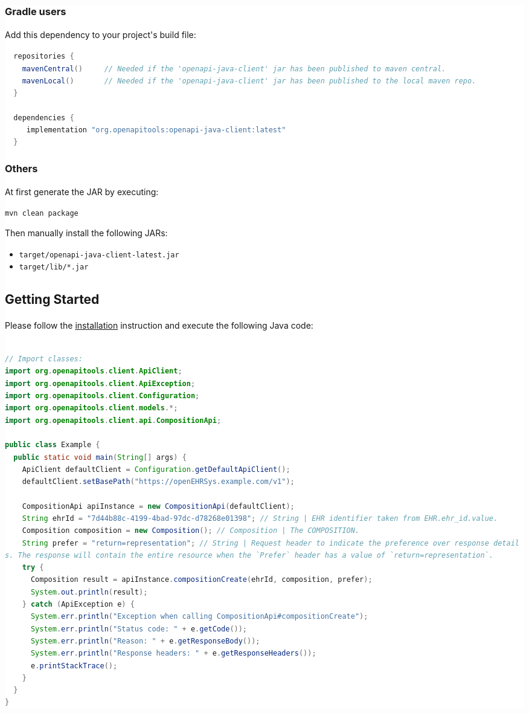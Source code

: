 ### Gradle users

Add this dependency to your project's build file:

```groovy
  repositories {
    mavenCentral()     // Needed if the 'openapi-java-client' jar has been published to maven central.
    mavenLocal()       // Needed if the 'openapi-java-client' jar has been published to the local maven repo.
  }

  dependencies {
     implementation "org.openapitools:openapi-java-client:latest"
  }
```

### Others

At first generate the JAR by executing:

```shell
mvn clean package
```

Then manually install the following JARs:

* `target/openapi-java-client-latest.jar`
* `target/lib/*.jar`

## Getting Started

Please follow the [installation](#installation) instruction and execute the following Java code:

```java

// Import classes:
import org.openapitools.client.ApiClient;
import org.openapitools.client.ApiException;
import org.openapitools.client.Configuration;
import org.openapitools.client.models.*;
import org.openapitools.client.api.CompositionApi;

public class Example {
  public static void main(String[] args) {
    ApiClient defaultClient = Configuration.getDefaultApiClient();
    defaultClient.setBasePath("https://openEHRSys.example.com/v1");

    CompositionApi apiInstance = new CompositionApi(defaultClient);
    String ehrId = "7d44b88c-4199-4bad-97dc-d78268e01398"; // String | EHR identifier taken from EHR.ehr_id.value. 
    Composition composition = new Composition(); // Composition | The COMPOSITION. 
    String prefer = "return=representation"; // String | Request header to indicate the preference over response details. The response will contain the entire resource when the `Prefer` header has a value of `return=representation`. 
    try {
      Composition result = apiInstance.compositionCreate(ehrId, composition, prefer);
      System.out.println(result);
    } catch (ApiException e) {
      System.err.println("Exception when calling CompositionApi#compositionCreate");
      System.err.println("Status code: " + e.getCode());
      System.err.println("Reason: " + e.getResponseBody());
      System.err.println("Response headers: " + e.getResponseHeaders());
      e.printStackTrace();
    }
  }
}
```